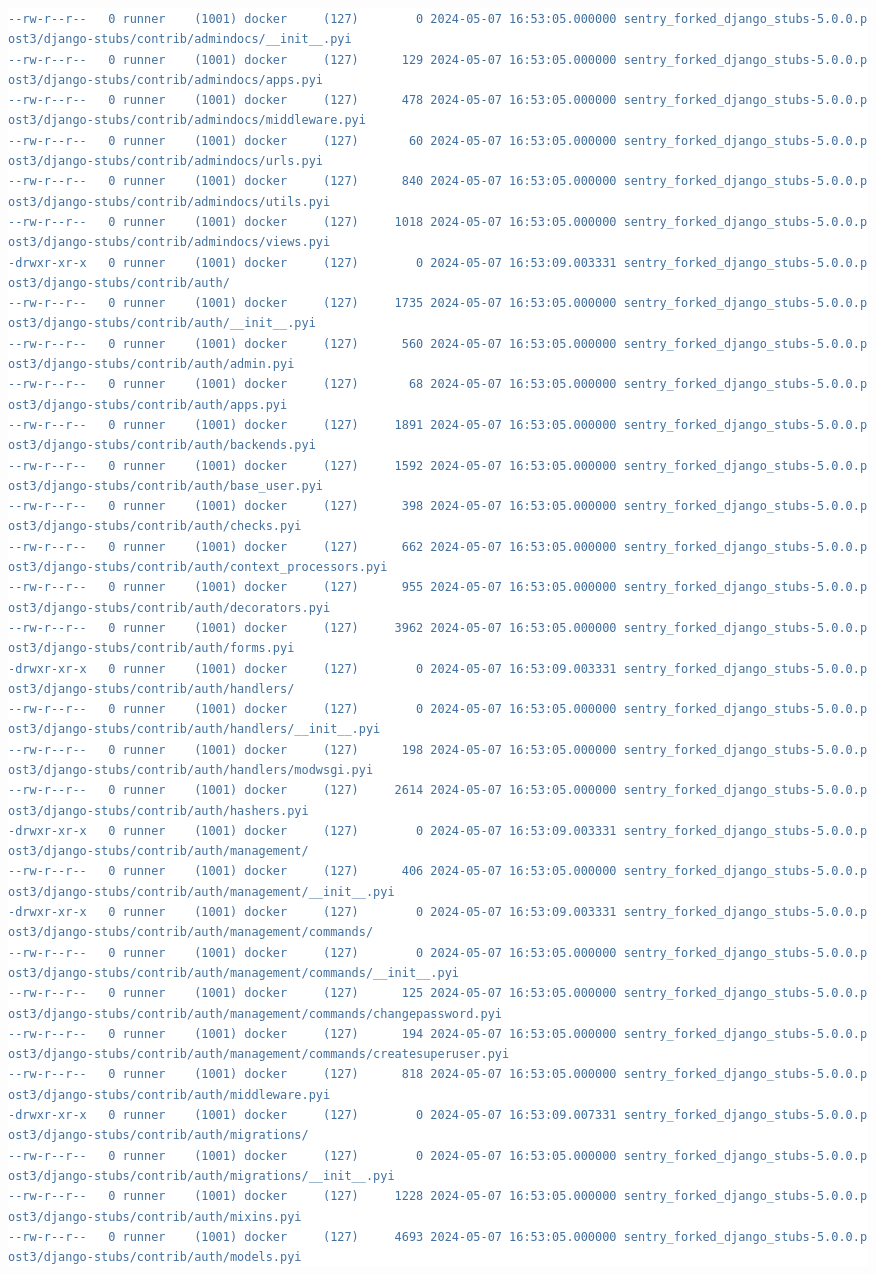 ```diff
--rw-r--r--   0 runner    (1001) docker     (127)        0 2024-05-07 16:53:05.000000 sentry_forked_django_stubs-5.0.0.post3/django-stubs/contrib/admindocs/__init__.pyi
--rw-r--r--   0 runner    (1001) docker     (127)      129 2024-05-07 16:53:05.000000 sentry_forked_django_stubs-5.0.0.post3/django-stubs/contrib/admindocs/apps.pyi
--rw-r--r--   0 runner    (1001) docker     (127)      478 2024-05-07 16:53:05.000000 sentry_forked_django_stubs-5.0.0.post3/django-stubs/contrib/admindocs/middleware.pyi
--rw-r--r--   0 runner    (1001) docker     (127)       60 2024-05-07 16:53:05.000000 sentry_forked_django_stubs-5.0.0.post3/django-stubs/contrib/admindocs/urls.pyi
--rw-r--r--   0 runner    (1001) docker     (127)      840 2024-05-07 16:53:05.000000 sentry_forked_django_stubs-5.0.0.post3/django-stubs/contrib/admindocs/utils.pyi
--rw-r--r--   0 runner    (1001) docker     (127)     1018 2024-05-07 16:53:05.000000 sentry_forked_django_stubs-5.0.0.post3/django-stubs/contrib/admindocs/views.pyi
-drwxr-xr-x   0 runner    (1001) docker     (127)        0 2024-05-07 16:53:09.003331 sentry_forked_django_stubs-5.0.0.post3/django-stubs/contrib/auth/
--rw-r--r--   0 runner    (1001) docker     (127)     1735 2024-05-07 16:53:05.000000 sentry_forked_django_stubs-5.0.0.post3/django-stubs/contrib/auth/__init__.pyi
--rw-r--r--   0 runner    (1001) docker     (127)      560 2024-05-07 16:53:05.000000 sentry_forked_django_stubs-5.0.0.post3/django-stubs/contrib/auth/admin.pyi
--rw-r--r--   0 runner    (1001) docker     (127)       68 2024-05-07 16:53:05.000000 sentry_forked_django_stubs-5.0.0.post3/django-stubs/contrib/auth/apps.pyi
--rw-r--r--   0 runner    (1001) docker     (127)     1891 2024-05-07 16:53:05.000000 sentry_forked_django_stubs-5.0.0.post3/django-stubs/contrib/auth/backends.pyi
--rw-r--r--   0 runner    (1001) docker     (127)     1592 2024-05-07 16:53:05.000000 sentry_forked_django_stubs-5.0.0.post3/django-stubs/contrib/auth/base_user.pyi
--rw-r--r--   0 runner    (1001) docker     (127)      398 2024-05-07 16:53:05.000000 sentry_forked_django_stubs-5.0.0.post3/django-stubs/contrib/auth/checks.pyi
--rw-r--r--   0 runner    (1001) docker     (127)      662 2024-05-07 16:53:05.000000 sentry_forked_django_stubs-5.0.0.post3/django-stubs/contrib/auth/context_processors.pyi
--rw-r--r--   0 runner    (1001) docker     (127)      955 2024-05-07 16:53:05.000000 sentry_forked_django_stubs-5.0.0.post3/django-stubs/contrib/auth/decorators.pyi
--rw-r--r--   0 runner    (1001) docker     (127)     3962 2024-05-07 16:53:05.000000 sentry_forked_django_stubs-5.0.0.post3/django-stubs/contrib/auth/forms.pyi
-drwxr-xr-x   0 runner    (1001) docker     (127)        0 2024-05-07 16:53:09.003331 sentry_forked_django_stubs-5.0.0.post3/django-stubs/contrib/auth/handlers/
--rw-r--r--   0 runner    (1001) docker     (127)        0 2024-05-07 16:53:05.000000 sentry_forked_django_stubs-5.0.0.post3/django-stubs/contrib/auth/handlers/__init__.pyi
--rw-r--r--   0 runner    (1001) docker     (127)      198 2024-05-07 16:53:05.000000 sentry_forked_django_stubs-5.0.0.post3/django-stubs/contrib/auth/handlers/modwsgi.pyi
--rw-r--r--   0 runner    (1001) docker     (127)     2614 2024-05-07 16:53:05.000000 sentry_forked_django_stubs-5.0.0.post3/django-stubs/contrib/auth/hashers.pyi
-drwxr-xr-x   0 runner    (1001) docker     (127)        0 2024-05-07 16:53:09.003331 sentry_forked_django_stubs-5.0.0.post3/django-stubs/contrib/auth/management/
--rw-r--r--   0 runner    (1001) docker     (127)      406 2024-05-07 16:53:05.000000 sentry_forked_django_stubs-5.0.0.post3/django-stubs/contrib/auth/management/__init__.pyi
-drwxr-xr-x   0 runner    (1001) docker     (127)        0 2024-05-07 16:53:09.003331 sentry_forked_django_stubs-5.0.0.post3/django-stubs/contrib/auth/management/commands/
--rw-r--r--   0 runner    (1001) docker     (127)        0 2024-05-07 16:53:05.000000 sentry_forked_django_stubs-5.0.0.post3/django-stubs/contrib/auth/management/commands/__init__.pyi
--rw-r--r--   0 runner    (1001) docker     (127)      125 2024-05-07 16:53:05.000000 sentry_forked_django_stubs-5.0.0.post3/django-stubs/contrib/auth/management/commands/changepassword.pyi
--rw-r--r--   0 runner    (1001) docker     (127)      194 2024-05-07 16:53:05.000000 sentry_forked_django_stubs-5.0.0.post3/django-stubs/contrib/auth/management/commands/createsuperuser.pyi
--rw-r--r--   0 runner    (1001) docker     (127)      818 2024-05-07 16:53:05.000000 sentry_forked_django_stubs-5.0.0.post3/django-stubs/contrib/auth/middleware.pyi
-drwxr-xr-x   0 runner    (1001) docker     (127)        0 2024-05-07 16:53:09.007331 sentry_forked_django_stubs-5.0.0.post3/django-stubs/contrib/auth/migrations/
--rw-r--r--   0 runner    (1001) docker     (127)        0 2024-05-07 16:53:05.000000 sentry_forked_django_stubs-5.0.0.post3/django-stubs/contrib/auth/migrations/__init__.pyi
--rw-r--r--   0 runner    (1001) docker     (127)     1228 2024-05-07 16:53:05.000000 sentry_forked_django_stubs-5.0.0.post3/django-stubs/contrib/auth/mixins.pyi
--rw-r--r--   0 runner    (1001) docker     (127)     4693 2024-05-07 16:53:05.000000 sentry_forked_django_stubs-5.0.0.post3/django-stubs/contrib/auth/models.pyi
```